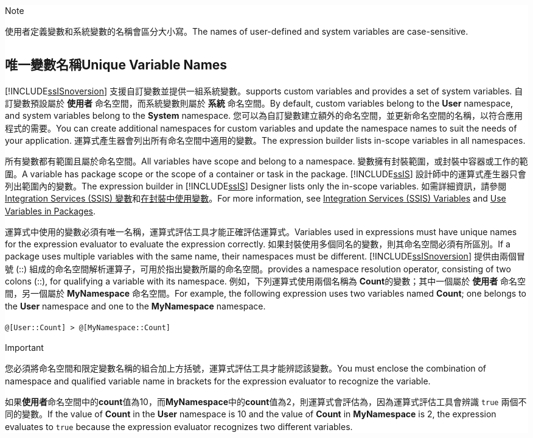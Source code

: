 > [!NOTE]  
>  <span data-ttu-id="efac6-161">使用者定義變數和系統變數的名稱會區分大小寫。</span><span class="sxs-lookup"><span data-stu-id="efac6-161">The names of user-defined and system variables are case-sensitive.</span></span>  
  
## <a name="unique-variable-names"></a><span data-ttu-id="efac6-162">唯一變數名稱</span><span class="sxs-lookup"><span data-stu-id="efac6-162">Unique Variable Names</span></span>  
 [!INCLUDE[ssISnoversion](../../includes/ssisnoversion-md.md)] <span data-ttu-id="efac6-163">支援自訂變數並提供一組系統變數。</span><span class="sxs-lookup"><span data-stu-id="efac6-163">supports custom variables and provides a set of system variables.</span></span> <span data-ttu-id="efac6-164">自訂變數預設屬於 **使用者** 命名空間，而系統變數則屬於 **系統** 命名空間。</span><span class="sxs-lookup"><span data-stu-id="efac6-164">By default, custom variables belong to the **User** namespace, and system variables belong to the **System** namespace.</span></span> <span data-ttu-id="efac6-165">您可以為自訂變數建立額外的命名空間，並更新命名空間的名稱，以符合應用程式的需要。</span><span class="sxs-lookup"><span data-stu-id="efac6-165">You can create additional namespaces for custom variables and update the namespace names to suit the needs of your application.</span></span> <span data-ttu-id="efac6-166">運算式產生器會列出所有命名空間中適用的變數。</span><span class="sxs-lookup"><span data-stu-id="efac6-166">The expression builder lists in-scope variables in all namespaces.</span></span>  
  
 <span data-ttu-id="efac6-167">所有變數都有範圍且屬於命名空間。</span><span class="sxs-lookup"><span data-stu-id="efac6-167">All variables have scope and belong to a namespace.</span></span> <span data-ttu-id="efac6-168">變數擁有封裝範圍，或封裝中容器或工作的範圍。</span><span class="sxs-lookup"><span data-stu-id="efac6-168">A variable has package scope or the scope of a container or task in the package.</span></span> <span data-ttu-id="efac6-169">[!INCLUDE[ssIS](../../includes/ssis-md.md)] 設計師中的運算式產生器只會列出範圍內的變數。</span><span class="sxs-lookup"><span data-stu-id="efac6-169">The expression builder in [!INCLUDE[ssIS](../../includes/ssis-md.md)] Designer lists only the in-scope variables.</span></span> <span data-ttu-id="efac6-170">如需詳細資訊，請參閱 [Integration Services &#40;SSIS&#41; 變數](../integration-services-ssis-variables.md)和[在封裝中使用變數](../use-variables-in-packages.md)。</span><span class="sxs-lookup"><span data-stu-id="efac6-170">For more information, see [Integration Services &#40;SSIS&#41; Variables](../integration-services-ssis-variables.md) and [Use Variables in Packages](../use-variables-in-packages.md).</span></span>  
  
 <span data-ttu-id="efac6-171">運算式中使用的變數必須有唯一名稱，運算式評估工具才能正確評估運算式。</span><span class="sxs-lookup"><span data-stu-id="efac6-171">Variables used in expressions must have unique names for the expression evaluator to evaluate the expression correctly.</span></span> <span data-ttu-id="efac6-172">如果封裝使用多個同名的變數，則其命名空間必須有所區別。</span><span class="sxs-lookup"><span data-stu-id="efac6-172">If a package uses multiple variables with the same name, their namespaces must be different.</span></span> [!INCLUDE[ssISnoversion](../../includes/ssisnoversion-md.md)] <span data-ttu-id="efac6-173">提供由兩個冒號 (::) 組成的命名空間解析運算子，可用於指出變數所屬的命名空間。</span><span class="sxs-lookup"><span data-stu-id="efac6-173">provides a namespace resolution operator, consisting of two colons (::), for qualifying a variable with its namespace.</span></span> <span data-ttu-id="efac6-174">例如，下列運算式使用兩個名稱為 **Count**的變數；其中一個屬於 **使用者** 命名空間，另一個屬於 **MyNamespace** 命名空間。</span><span class="sxs-lookup"><span data-stu-id="efac6-174">For example, the following expression uses two variables named **Count**; one belongs to the **User** namespace and one to the **MyNamespace** namespace.</span></span>  
  
```  
@[User::Count] > @[MyNamespace::Count]  
```  
  
> [!IMPORTANT]  
>  <span data-ttu-id="efac6-175">您必須將命名空間和限定變數名稱的組合加上方括號，運算式評估工具才能辨認該變數。</span><span class="sxs-lookup"><span data-stu-id="efac6-175">You must enclose the combination of namespace and qualified variable name in brackets for the expression evaluator to recognize the variable.</span></span>  
  
 <span data-ttu-id="efac6-176">如果**使用者**命名空間中的**count**值為10，而**MyNamespace**中的**count**值為2，則運算式會評估為，因為運算式評估工具會辨識 `true` 兩個不同的變數。</span><span class="sxs-lookup"><span data-stu-id="efac6-176">If the value of **Count** in the **User** namespace is 10 and the value of **Count** in **MyNamespace** is 2, the expression evaluates to `true` because the expression evaluator recognizes two different variables.</span></span>  
  